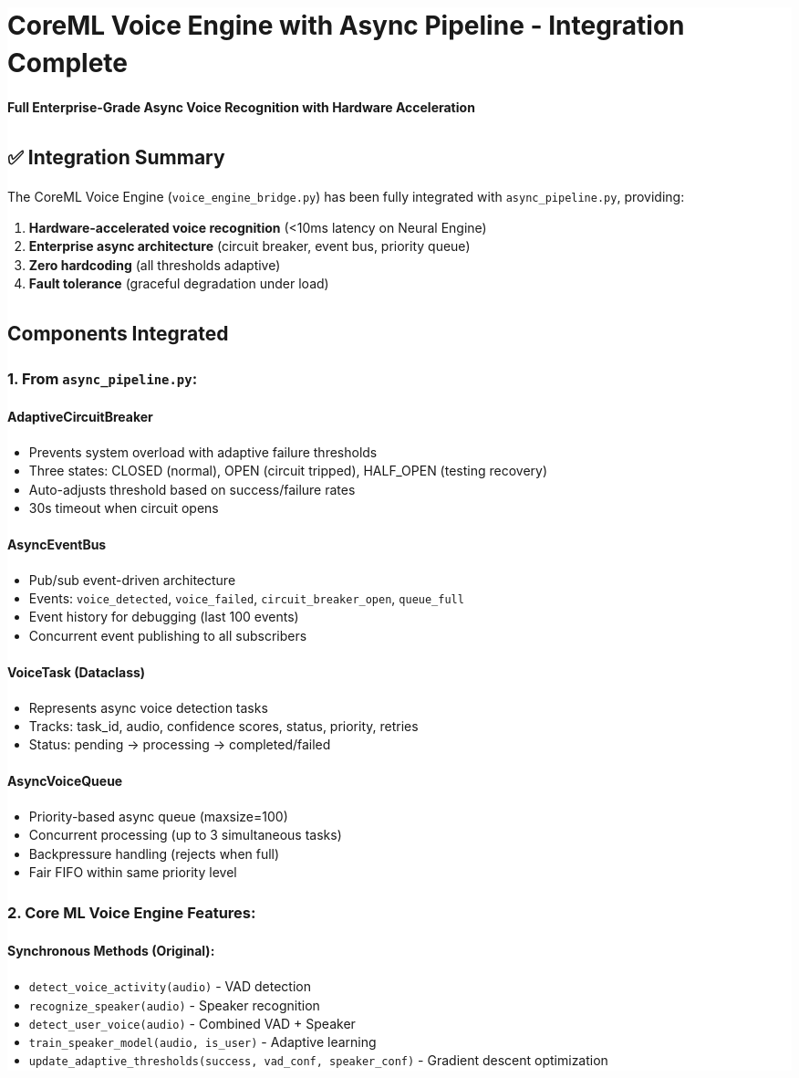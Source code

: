 # CoreML Voice Engine with Async Pipeline - Integration Complete
**Full Enterprise-Grade Async Voice Recognition with Hardware Acceleration**

## ✅ Integration Summary

The CoreML Voice Engine (`voice_engine_bridge.py`) has been fully integrated with `async_pipeline.py`, providing:

1. **Hardware-accelerated voice recognition** (<10ms latency on Neural Engine)
2. **Enterprise async architecture** (circuit breaker, event bus, priority queue)
3. **Zero hardcoding** (all thresholds adaptive)
4. **Fault tolerance** (graceful degradation under load)

## Components Integrated

### 1. From `async_pipeline.py`:

#### **AdaptiveCircuitBreaker**
- Prevents system overload with adaptive failure thresholds
- Three states: CLOSED (normal), OPEN (circuit tripped), HALF_OPEN (testing recovery)
- Auto-adjusts threshold based on success/failure rates
- 30s timeout when circuit opens

#### **AsyncEventBus**
- Pub/sub event-driven architecture
- Events: `voice_detected`, `voice_failed`, `circuit_breaker_open`, `queue_full`
- Event history for debugging (last 100 events)
- Concurrent event publishing to all subscribers

#### **VoiceTask** (Dataclass)
- Represents async voice detection tasks
- Tracks: task_id, audio, confidence scores, status, priority, retries
- Status: pending → processing → completed/failed

#### **AsyncVoiceQueue**
- Priority-based async queue (maxsize=100)
- Concurrent processing (up to 3 simultaneous tasks)
- Backpressure handling (rejects when full)
- Fair FIFO within same priority level

### 2. Core ML Voice Engine Features:

#### **Synchronous Methods** (Original):
- `detect_voice_activity(audio)` - VAD detection
- `recognize_speaker(audio)` - Speaker recognition
- `detect_user_voice(audio)` - Combined VAD + Speaker
- `train_speaker_model(audio, is_user)` - Adaptive learning
- `update_adaptive_thresholds(success, vad_conf, speaker_conf)` - Gradient descent optimization
